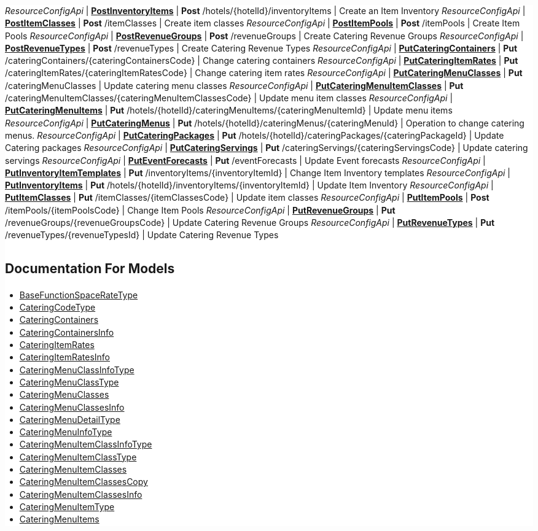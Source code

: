 *ResourceConfigApi* | [**PostInventoryItems**](docs/ResourceConfigApi.md#postinventoryitems) | **Post** /hotels/{hotelId}/inventoryItems | Create an Item Inventory
*ResourceConfigApi* | [**PostItemClasses**](docs/ResourceConfigApi.md#postitemclasses) | **Post** /itemClasses | Create item classes
*ResourceConfigApi* | [**PostItemPools**](docs/ResourceConfigApi.md#postitempools) | **Post** /itemPools | Create Item Pools
*ResourceConfigApi* | [**PostRevenueGroups**](docs/ResourceConfigApi.md#postrevenuegroups) | **Post** /revenueGroups | Create Catering Revenue Groups
*ResourceConfigApi* | [**PostRevenueTypes**](docs/ResourceConfigApi.md#postrevenuetypes) | **Post** /revenueTypes | Create Catering Revenue Types
*ResourceConfigApi* | [**PutCateringContainers**](docs/ResourceConfigApi.md#putcateringcontainers) | **Put** /cateringContainers/{cateringContainersCode} | Change catering containers
*ResourceConfigApi* | [**PutCateringItemRates**](docs/ResourceConfigApi.md#putcateringitemrates) | **Put** /cateringItemRates/{cateringItemRatesCode} | Change catering item rates
*ResourceConfigApi* | [**PutCateringMenuClasses**](docs/ResourceConfigApi.md#putcateringmenuclasses) | **Put** /cateringMenuClasses | Update catering menu classes
*ResourceConfigApi* | [**PutCateringMenuItemClasses**](docs/ResourceConfigApi.md#putcateringmenuitemclasses) | **Put** /cateringMenuItemClasses/{cateringMenuItemClassesCode} | Update menu item classes
*ResourceConfigApi* | [**PutCateringMenuItems**](docs/ResourceConfigApi.md#putcateringmenuitems) | **Put** /hotels/{hotelId}/cateringMenuItems/{cateringMenuItemId} | Update menu items
*ResourceConfigApi* | [**PutCateringMenus**](docs/ResourceConfigApi.md#putcateringmenus) | **Put** /hotels/{hotelId}/cateringMenus/{cateringMenuId} | Operation to change catering menus.
*ResourceConfigApi* | [**PutCateringPackages**](docs/ResourceConfigApi.md#putcateringpackages) | **Put** /hotels/{hotelId}/cateringPackages/{cateringPackageId} | Update Catering packages
*ResourceConfigApi* | [**PutCateringServings**](docs/ResourceConfigApi.md#putcateringservings) | **Put** /cateringServings/{cateringServingsCode} | Update catering servings
*ResourceConfigApi* | [**PutEventForecasts**](docs/ResourceConfigApi.md#puteventforecasts) | **Put** /eventForecasts | Update Event forecasts
*ResourceConfigApi* | [**PutInventoryItemTemplates**](docs/ResourceConfigApi.md#putinventoryitemtemplates) | **Put** /inventoryItems/{inventoryItemId} | Change Item Inventory templates
*ResourceConfigApi* | [**PutInventoryItems**](docs/ResourceConfigApi.md#putinventoryitems) | **Put** /hotels/{hotelId}/inventoryItems/{inventoryItemId} | Update Item Inventory
*ResourceConfigApi* | [**PutItemClasses**](docs/ResourceConfigApi.md#putitemclasses) | **Put** /itemClasses/{itemClassesCode} | Update item classes
*ResourceConfigApi* | [**PutItemPools**](docs/ResourceConfigApi.md#putitempools) | **Post** /itemPools/{itemPoolsCode} | Change Item Pools
*ResourceConfigApi* | [**PutRevenueGroups**](docs/ResourceConfigApi.md#putrevenuegroups) | **Put** /revenueGroups/{revenueGroupsCode} | Update Catering Revenue Groups
*ResourceConfigApi* | [**PutRevenueTypes**](docs/ResourceConfigApi.md#putrevenuetypes) | **Put** /revenueTypes/{revenueTypesId} | Update Catering Revenue Types


## Documentation For Models

 - [BaseFunctionSpaceRateType](docs/BaseFunctionSpaceRateType.md)
 - [CateringCodeType](docs/CateringCodeType.md)
 - [CateringContainers](docs/CateringContainers.md)
 - [CateringContainersInfo](docs/CateringContainersInfo.md)
 - [CateringItemRates](docs/CateringItemRates.md)
 - [CateringItemRatesInfo](docs/CateringItemRatesInfo.md)
 - [CateringMenuClassInfoType](docs/CateringMenuClassInfoType.md)
 - [CateringMenuClassType](docs/CateringMenuClassType.md)
 - [CateringMenuClasses](docs/CateringMenuClasses.md)
 - [CateringMenuClassesInfo](docs/CateringMenuClassesInfo.md)
 - [CateringMenuDetailType](docs/CateringMenuDetailType.md)
 - [CateringMenuInfoType](docs/CateringMenuInfoType.md)
 - [CateringMenuItemClassInfoType](docs/CateringMenuItemClassInfoType.md)
 - [CateringMenuItemClassType](docs/CateringMenuItemClassType.md)
 - [CateringMenuItemClasses](docs/CateringMenuItemClasses.md)
 - [CateringMenuItemClassesCopy](docs/CateringMenuItemClassesCopy.md)
 - [CateringMenuItemClassesInfo](docs/CateringMenuItemClassesInfo.md)
 - [CateringMenuItemType](docs/CateringMenuItemType.md)
 - [CateringMenuItems](docs/CateringMenuItems.md)
